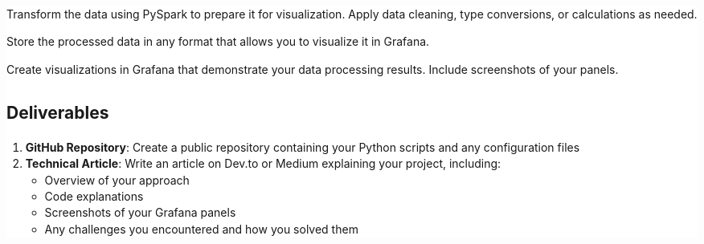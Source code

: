 Transform the data using PySpark to prepare it for visualization. Apply data cleaning, type conversions, or calculations as needed.

Store the processed data in any format that allows you to visualize it in Grafana.

Create visualizations in Grafana that demonstrate your data processing results. Include screenshots of your panels.



## Deliverables

1. **GitHub Repository**: Create a public repository containing your Python scripts and any configuration files
2. **Technical Article**: Write an article on Dev.to or Medium explaining your project, including:
   - Overview of your approach
   - Code explanations
   - Screenshots of your Grafana panels
   - Any challenges you encountered and how you solved them
